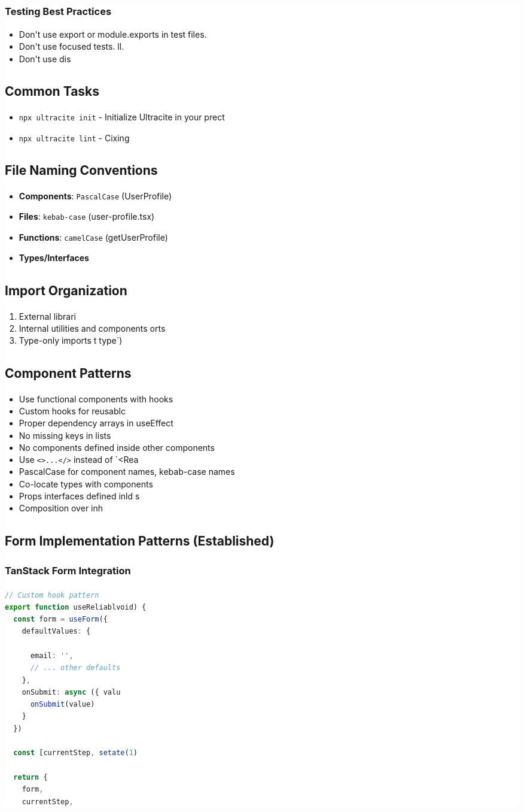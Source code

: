 ### Testing Best Practices
- Don't use export or module.exports in test files.
- Don't use focused tests.
ll.
- Don't use dis

## Common Tasks
- `npx ultracite init` - Initialize Ultracite in your prect

- `npx ultracite lint` - Cixing

## File Naming Conventions
- **Components**: `PascalCase` (UserProfile)
- **Files**: `kebab-case` (user-profile.tsx)
- **Functions**: `camelCase` (getUserProfile)

- **Types/Interfaces**

## Import Organization
1. External librari
2. Internal utilities and components
orts
4. Type-only imports t type`)

## Component Patterns
- Use functional components with hooks 
- Custom hooks for reusablc
- Proper dependency arrays in useEffect
- No missing keys in lists
- No components defined inside other components
- Use `<>...</>` instead of `<Rea
- PascalCase for component names, kebab-case names
- Co-locate types with components
- Props interfaces defined inld
s
- Composition over inh

## Form Implementation Patterns (Established)

### TanStack Form Integration


```typescript
// Custom hook pattern
export function useReliablvoid) {
  const form = useForm({
    defaultValues: {

      email: '',
      // ... other defaults
    },
    onSubmit: async ({ valu
      onSubmit(value)
    }
  })

  const [currentStep, setate(1)
  
  return {
    form,
    currentStep,
```